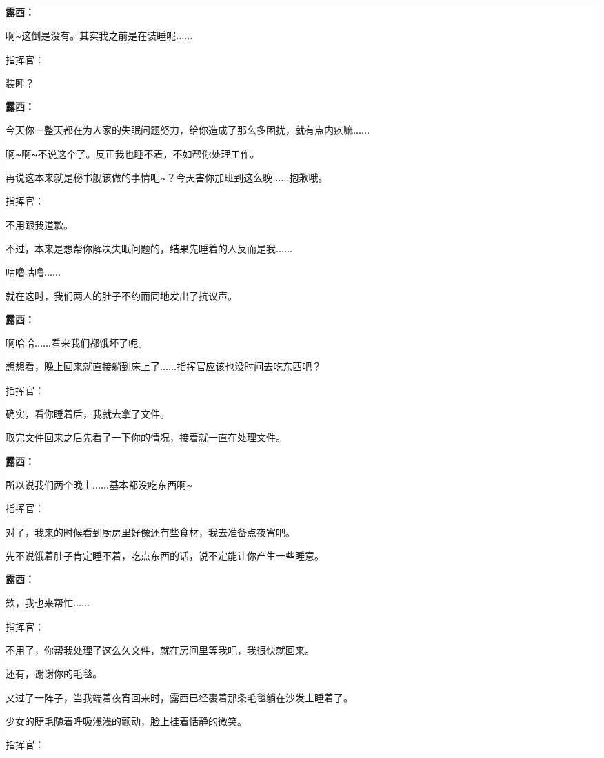 **露西：**
> </span>
啊~这倒是没有。其实我之前是在装睡呢……

指挥官：

装睡？

**露西：**
> </span>
今天你一整天都在为人家的失眠问题努力，给你造成了那么多困扰，就有点内疚嘛……

啊~啊~不说这个了。反正我也睡不着，不如帮你处理工作。

再说这本来就是秘书舰该做的事情吧~？今天害你加班到这么晚……抱歉哦。

指挥官：

不用跟我道歉。

不过，本来是想帮你解决失眠问题的，结果先睡着的人反而是我……

咕噜咕噜……

就在这时，我们两人的肚子不约而同地发出了抗议声。

**露西：**
> </span>
啊哈哈……看来我们都饿坏了呢。

想想看，晚上回来就直接躺到床上了……指挥官应该也没时间去吃东西吧？

指挥官：

确实，看你睡着后，我就去拿了文件。

取完文件回来之后先看了一下你的情况，接着就一直在处理文件。

**露西：**
> </span>
所以说我们两个晚上……基本都没吃东西啊~

指挥官：

对了，我来的时候看到厨房里好像还有些食材，我去准备点夜宵吧。

先不说饿着肚子肯定睡不着，吃点东西的话，说不定能让你产生一些睡意。

**露西：**
> </span>
欸，我也来帮忙……

指挥官：

不用了，你帮我处理了这么久文件，就在房间里等我吧，我很快就回来。

还有，谢谢你的毛毯。

又过了一阵子，当我端着夜宵回来时，露西已经裹着那条毛毯躺在沙发上睡着了。

少女的睫毛随着呼吸浅浅的颤动，脸上挂着恬静的微笑。

指挥官：
